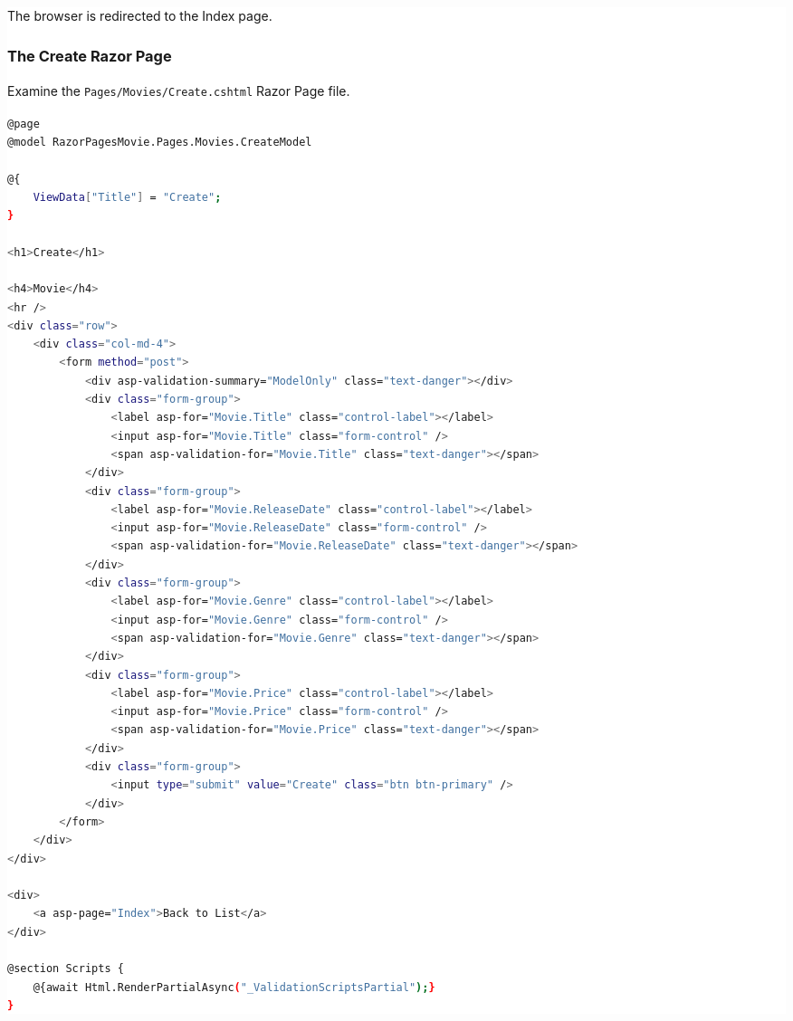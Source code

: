 The browser is redirected to the Index page.

### The Create Razor Page

Examine the ``Pages/Movies/Create.cshtml`` Razor Page file.

```bash
@page
@model RazorPagesMovie.Pages.Movies.CreateModel

@{
    ViewData["Title"] = "Create";
}

<h1>Create</h1>

<h4>Movie</h4>
<hr />
<div class="row">
    <div class="col-md-4">
        <form method="post">
            <div asp-validation-summary="ModelOnly" class="text-danger"></div>
            <div class="form-group">
                <label asp-for="Movie.Title" class="control-label"></label>
                <input asp-for="Movie.Title" class="form-control" />
                <span asp-validation-for="Movie.Title" class="text-danger"></span>
            </div>
            <div class="form-group">
                <label asp-for="Movie.ReleaseDate" class="control-label"></label>
                <input asp-for="Movie.ReleaseDate" class="form-control" />
                <span asp-validation-for="Movie.ReleaseDate" class="text-danger"></span>
            </div>
            <div class="form-group">
                <label asp-for="Movie.Genre" class="control-label"></label>
                <input asp-for="Movie.Genre" class="form-control" />
                <span asp-validation-for="Movie.Genre" class="text-danger"></span>
            </div>
            <div class="form-group">
                <label asp-for="Movie.Price" class="control-label"></label>
                <input asp-for="Movie.Price" class="form-control" />
                <span asp-validation-for="Movie.Price" class="text-danger"></span>
            </div>
            <div class="form-group">
                <input type="submit" value="Create" class="btn btn-primary" />
            </div>
        </form>
    </div>
</div>

<div>
    <a asp-page="Index">Back to List</a>
</div>

@section Scripts {
    @{await Html.RenderPartialAsync("_ValidationScriptsPartial");}
}
```
